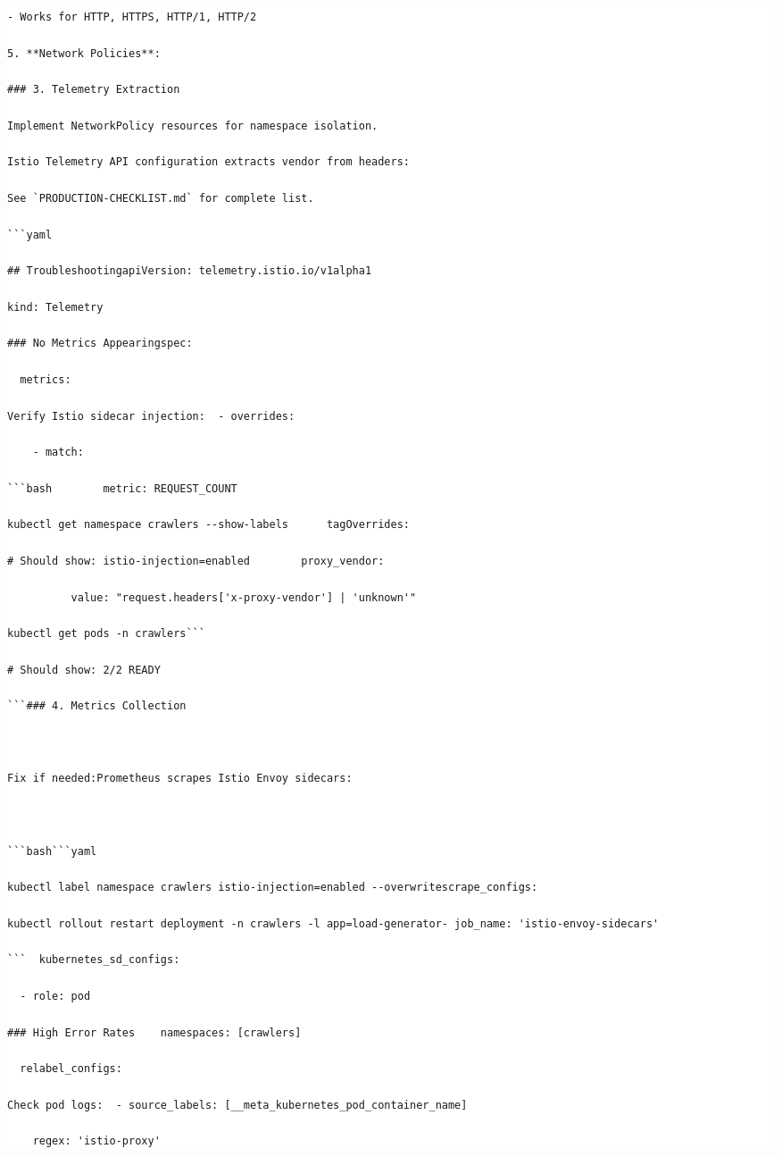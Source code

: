 ```
- Works for HTTP, HTTPS, HTTP/1, HTTP/2

5. **Network Policies**:

### 3. Telemetry Extraction

Implement NetworkPolicy resources for namespace isolation.

Istio Telemetry API configuration extracts vendor from headers:

See `PRODUCTION-CHECKLIST.md` for complete list.

```yaml

## TroubleshootingapiVersion: telemetry.istio.io/v1alpha1

kind: Telemetry

### No Metrics Appearingspec:

  metrics:

Verify Istio sidecar injection:  - overrides:

    - match:

```bash        metric: REQUEST_COUNT

kubectl get namespace crawlers --show-labels      tagOverrides:

# Should show: istio-injection=enabled        proxy_vendor:

          value: "request.headers['x-proxy-vendor'] | 'unknown'"

kubectl get pods -n crawlers```

# Should show: 2/2 READY

```### 4. Metrics Collection



Fix if needed:Prometheus scrapes Istio Envoy sidecars:



```bash```yaml

kubectl label namespace crawlers istio-injection=enabled --overwritescrape_configs:

kubectl rollout restart deployment -n crawlers -l app=load-generator- job_name: 'istio-envoy-sidecars'

```  kubernetes_sd_configs:

  - role: pod

### High Error Rates    namespaces: [crawlers]

  relabel_configs:

Check pod logs:  - source_labels: [__meta_kubernetes_pod_container_name]

    regex: 'istio-proxy'
```
